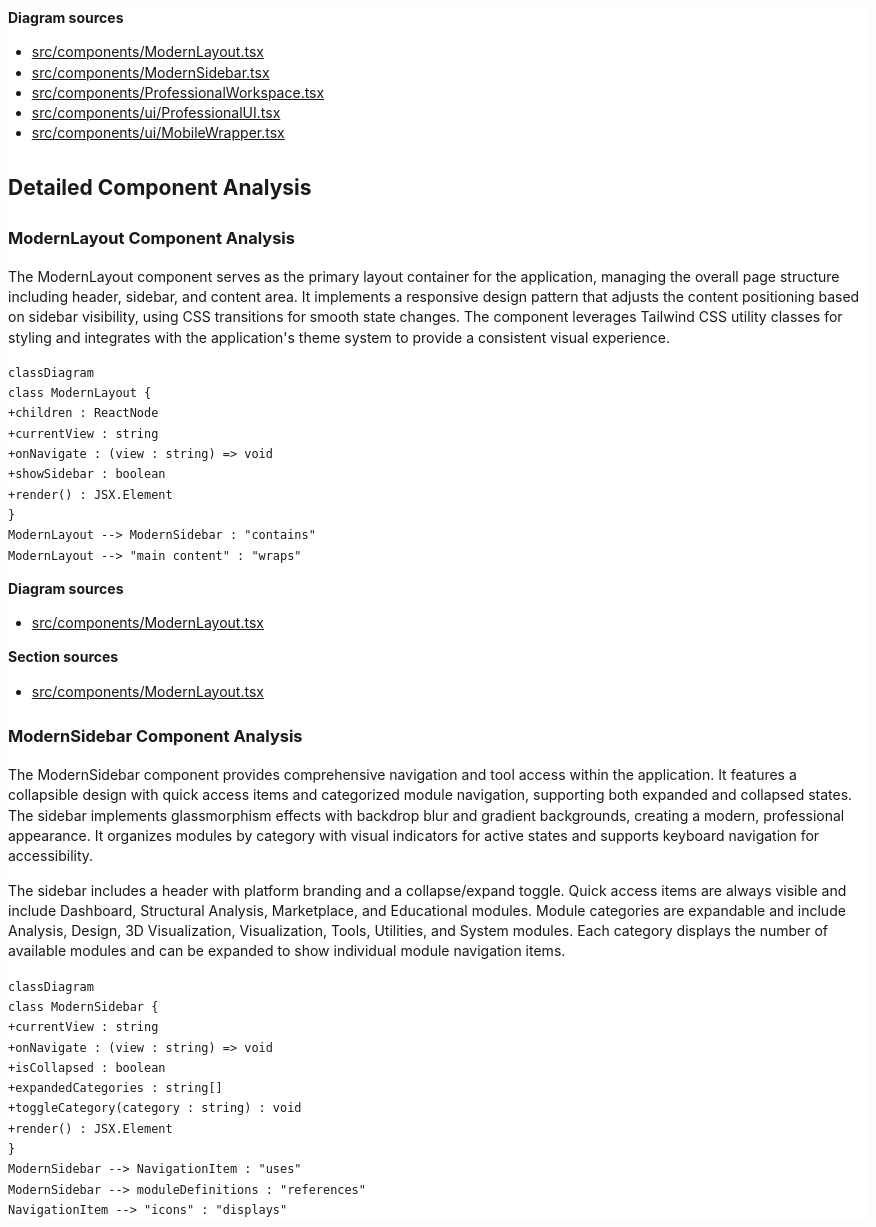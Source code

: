 **Diagram sources**
- [src/components/ModernLayout.tsx](file://src/components/ModernLayout.tsx)
- [src/components/ModernSidebar.tsx](file://src/components/ModernSidebar.tsx)
- [src/components/ProfessionalWorkspace.tsx](file://src/components/ProfessionalWorkspace.tsx)
- [src/components/ui/ProfessionalUI.tsx](file://src/components/ui/ProfessionalUI.tsx)
- [src/components/ui/MobileWrapper.tsx](file://src/components/ui/MobileWrapper.tsx)

## Detailed Component Analysis

### ModernLayout Component Analysis
The ModernLayout component serves as the primary layout container for the application, managing the overall page structure including header, sidebar, and content area. It implements a responsive design pattern that adjusts the content positioning based on sidebar visibility, using CSS transitions for smooth state changes. The component leverages Tailwind CSS utility classes for styling and integrates with the application's theme system to provide a consistent visual experience.

```mermaid
classDiagram
class ModernLayout {
+children : ReactNode
+currentView : string
+onNavigate : (view : string) => void
+showSidebar : boolean
+render() : JSX.Element
}
ModernLayout --> ModernSidebar : "contains"
ModernLayout --> "main content" : "wraps"
```

**Diagram sources**
- [src/components/ModernLayout.tsx](file://src/components/ModernLayout.tsx)

**Section sources**
- [src/components/ModernLayout.tsx](file://src/components/ModernLayout.tsx)

### ModernSidebar Component Analysis
The ModernSidebar component provides comprehensive navigation and tool access within the application. It features a collapsible design with quick access items and categorized module navigation, supporting both expanded and collapsed states. The sidebar implements glassmorphism effects with backdrop blur and gradient backgrounds, creating a modern, professional appearance. It organizes modules by category with visual indicators for active states and supports keyboard navigation for accessibility.

The sidebar includes a header with platform branding and a collapse/expand toggle. Quick access items are always visible and include Dashboard, Structural Analysis, Marketplace, and Educational modules. Module categories are expandable and include Analysis, Design, 3D Visualization, Visualization, Tools, Utilities, and System modules. Each category displays the number of available modules and can be expanded to show individual module navigation items.

```mermaid
classDiagram
class ModernSidebar {
+currentView : string
+onNavigate : (view : string) => void
+isCollapsed : boolean
+expandedCategories : string[]
+toggleCategory(category : string) : void
+render() : JSX.Element
}
ModernSidebar --> NavigationItem : "uses"
ModernSidebar --> moduleDefinitions : "references"
NavigationItem --> "icons" : "displays"
```
